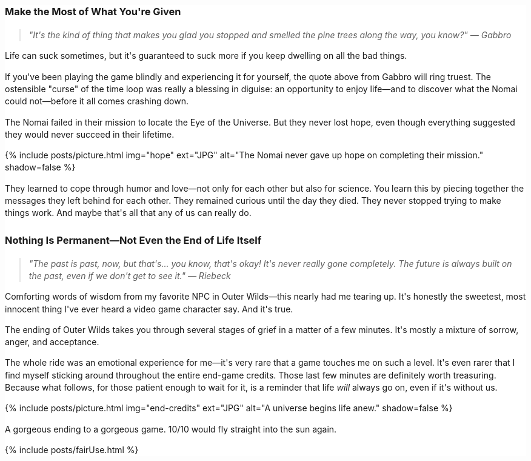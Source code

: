 ### Make the Most of What You're Given

<blockquote>
    <p>
        <em>"It's the kind of thing that makes you glad you stopped and smelled the pine trees along the way, you know?" — Gabbro</em>
    </p>
</blockquote>

Life can suck sometimes, but it's guaranteed to suck more if you keep dwelling on all the bad things.

If you've been playing the game blindly and experiencing it for yourself, the quote above from Gabbro will ring truest. The ostensible "curse" of the time loop was really a blessing in diguise: an opportunity to enjoy life—and to discover what the Nomai could not—before it all comes crashing down.

The Nomai failed in their mission to locate the Eye of the Universe. But they never lost hope, even though everything suggested they would never succeed in their lifetime.

{% include posts/picture.html img="hope" ext="JPG" alt="The Nomai never gave up hope on completing their mission." shadow=false %}

They learned to cope through humor and love—not only for each other but also for science. You learn this by piecing together the messages they left behind for each other. They remained curious until the day they died. They never stopped trying to make things work. And maybe that's all that any of us can really do.

### Nothing Is Permanent—Not Even the End of Life Itself

<blockquote>
    <p>
        <em>"The past is past, now, but that's... you know, that's okay! It's never really gone completely. The future is always built on the past, even if we don't get to see it." — Riebeck</em>
    </p>
</blockquote>

Comforting words of wisdom from my favorite NPC in Outer Wilds—this nearly had me tearing up. It's honestly the sweetest, most innocent thing I've ever heard a video game character say. And it's true.

The ending of Outer Wilds takes you through several stages of grief in a matter of a few minutes. It's mostly a mixture of sorrow, anger, and acceptance.

The whole ride was an emotional experience for me—it's very rare that a game touches me on such a level. It's even rarer that I find myself sticking around throughout the entire end-game credits. Those last few minutes are definitely worth treasuring. Because what follows, for those patient enough to wait for it, is a reminder that life *will* always go on, even if it's without us.

{% include posts/picture.html img="end-credits" ext="JPG" alt="A universe begins life anew." shadow=false %}

A gorgeous ending to a gorgeous game. 10/10 would fly straight into the sun again.

{% include posts/fairUse.html %}
